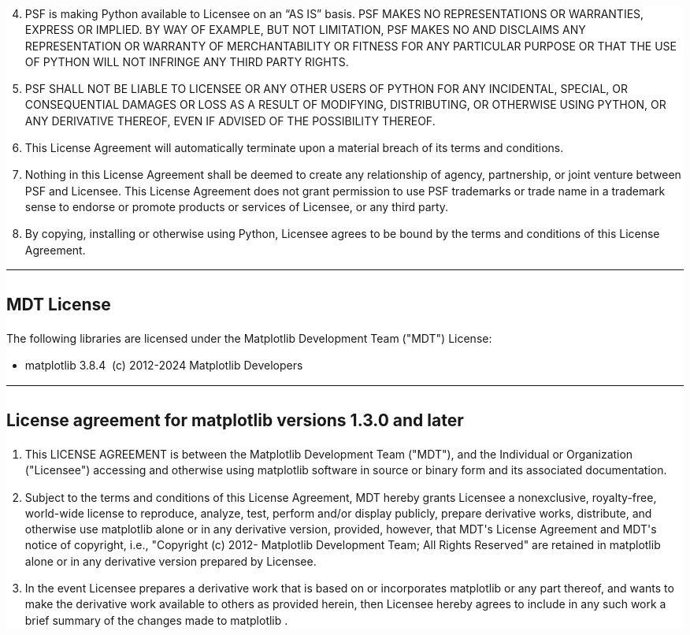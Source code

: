 4. PSF is making Python available to Licensee on an “AS IS”
basis. PSF MAKES NO REPRESENTATIONS OR WARRANTIES, EXPRESS OR
IMPLIED. BY WAY OF EXAMPLE, BUT NOT LIMITATION, PSF MAKES NO AND
DISCLAIMS ANY REPRESENTATION OR WARRANTY OF MERCHANTABILITY OR FITNESS
FOR ANY PARTICULAR PURPOSE OR THAT THE USE OF PYTHON WILL NOT
INFRINGE ANY THIRD PARTY RIGHTS.

5. PSF SHALL NOT BE LIABLE TO LICENSEE OR ANY OTHER USERS OF PYTHON
FOR ANY INCIDENTAL, SPECIAL, OR CONSEQUENTIAL DAMAGES OR LOSS AS
A RESULT OF MODIFYING, DISTRIBUTING, OR OTHERWISE USING PYTHON,
OR ANY DERIVATIVE THEREOF, EVEN IF ADVISED OF THE POSSIBILITY THEREOF.

6. This License Agreement will automatically terminate upon a material
breach of its terms and conditions.

7. Nothing in this License Agreement shall be deemed to create any
relationship of agency, partnership, or joint venture between PSF and
Licensee. This License Agreement does not grant permission to use PSF
trademarks or trade name in a trademark sense to endorse or promote
products or services of Licensee, or any third party.

8. By copying, installing or otherwise using Python, Licensee
agrees to be bound by the terms and conditions of this License
Agreement.

-------------------------------------------------------------------------------
MDT License
-------------------------------------------------------------------------------
The following libraries are licensed under the Matplotlib Development Team
("MDT") License:

- matplotlib	3.8.4  (c) 2012-2024 Matplotlib Developers

---------------------------------------------------------
License agreement for matplotlib versions 1.3.0 and later
---------------------------------------------------------

1. This LICENSE AGREEMENT is between the Matplotlib Development Team
("MDT"), and the Individual or Organization ("Licensee") accessing and
otherwise using matplotlib software in source or binary form and its
associated documentation.

2. Subject to the terms and conditions of this License Agreement, MDT
hereby grants Licensee a nonexclusive, royalty-free, world-wide license
to reproduce, analyze, test, perform and/or display publicly, prepare
derivative works, distribute, and otherwise use matplotlib
alone or in any derivative version, provided, however, that MDT's
License Agreement and MDT's notice of copyright, i.e., "Copyright (c)
2012- Matplotlib Development Team; All Rights Reserved" are retained in
matplotlib  alone or in any derivative version prepared by
Licensee.

3. In the event Licensee prepares a derivative work that is based on or
incorporates matplotlib or any part thereof, and wants to
make the derivative work available to others as provided herein, then
Licensee hereby agrees to include in any such work a brief summary of
the changes made to matplotlib .
